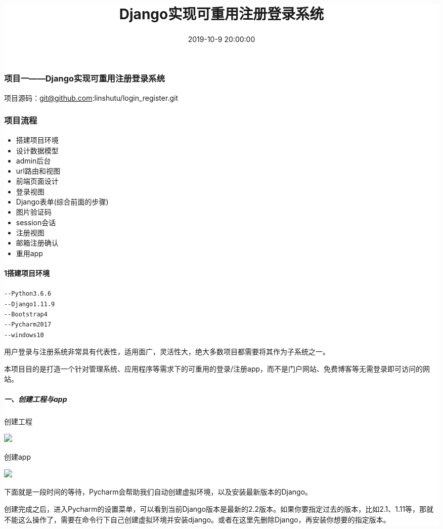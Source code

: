 ﻿---
title: Django实现可重用注册登录系统
id: 1
date: 2019-10-9 20:00:00
tags: 项目实战
comment: true
---

### 项目一——Django实现可重用注册登录系统

项目源码：git@github.com:linshutu/login_register.git

### 项目流程

- 搭建项目环境
- 设计数据模型
- admin后台
- url路由和视图
- 前端页面设计
- 登录视图
- Django表单(综合前面的步骤)
- 图片验证码
- session会话
- 注册视图
- 邮箱注册确认
- 重用app



#### 1搭建项目环境

```
--Python3.6.6
--Django1.11.9
--Bootstrap4
--Pycharm2017
--windows10
```

用户登录与注册系统非常具有代表性，适用面广，灵活性大，绝大多数项目都需要将其作为子系统之一。

本项目目的是打造一个针对管理系统、应用程序等需求下的可重用的登录/注册app，而不是门户网站、免费博客等无需登录即可访问的网站。

##### 一、创建工程与app

创建工程

![](http://9017499461.linshutu.top/%E7%99%BB%E9%99%86%E9%A1%B9%E7%9B%AE1.png)

创建app

![](http://9017499461.linshutu.top/%E7%99%BB%E9%99%86%E9%A1%B9%E7%9B%AE2.png)

下面就是一段时间的等待，Pycharm会帮助我们自动创建虚拟环境，以及安装最新版本的Django。

创建完成之后，进入Pycharm的设置菜单，可以看到当前Django版本是最新的2.2版本。如果你要指定过去的版本，比如2.1、1.11等，那就不能这么操作了，需要在命令行下自己创建虚拟环境并安装django。或者在这里先删除Django，再安装你想要的指定版本。
